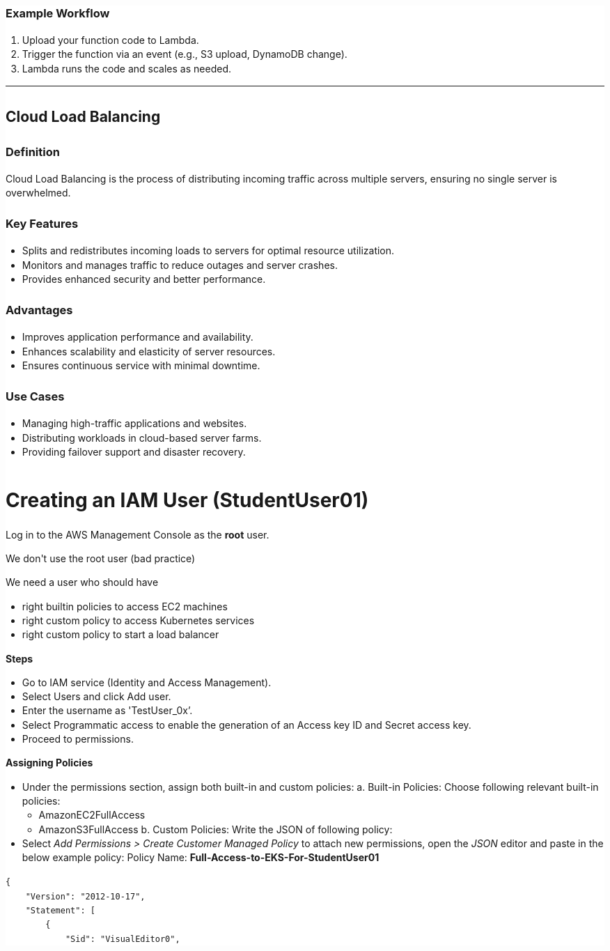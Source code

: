 ### **Example Workflow**  
1. Upload your function code to Lambda.  
2. Trigger the function via an event (e.g., S3 upload, DynamoDB change).  
3. Lambda runs the code and scales as needed.

---

## Cloud Load Balancing  
### **Definition**  
Cloud Load Balancing is the process of distributing incoming traffic across multiple servers, ensuring no single server is overwhelmed.  

### **Key Features**  
- Splits and redistributes incoming loads to servers for optimal resource utilization.  
- Monitors and manages traffic to reduce outages and server crashes.  
- Provides enhanced security and better performance.  

### **Advantages**  
- Improves application performance and availability.  
- Enhances scalability and elasticity of server resources.  
- Ensures continuous service with minimal downtime.  

### **Use Cases**  
- Managing high-traffic applications and websites.  
- Distributing workloads in cloud-based server farms.  
- Providing failover support and disaster recovery.  






# Creating an IAM User (StudentUser01)
Log in to the AWS Management Console as the **root** user.

We don't use the root user (bad practice)

We need a user who should have 
- right builtin policies to access EC2 machines
- right custom policy to access Kubernetes services
- right custom policy to start a load balancer 

**Steps**
- Go to IAM service (Identity and Access Management).
- Select Users and click Add user.
- Enter the username as 'TestUser_0x’.
- Select Programmatic access to enable the generation of an Access key ID and Secret access key.
- Proceed to permissions.

**Assigning Policies**
- Under the permissions section, assign both built-in and custom policies:
a. Built-in Policies: Choose following relevant built-in policies:
	- AmazonEC2FullAccess
	- AmazonS3FullAccess
b. Custom Policies: Write the JSON of following policy:
- Select *Add Permissions > Create Customer Managed Policy* to attach new permissions, open the *JSON* editor and paste in the below example policy:
Policy Name: **Full-Access-to-EKS-For-StudentUser01**
```
{
	"Version": "2012-10-17",
	"Statement": [
		{
			"Sid": "VisualEditor0",
```